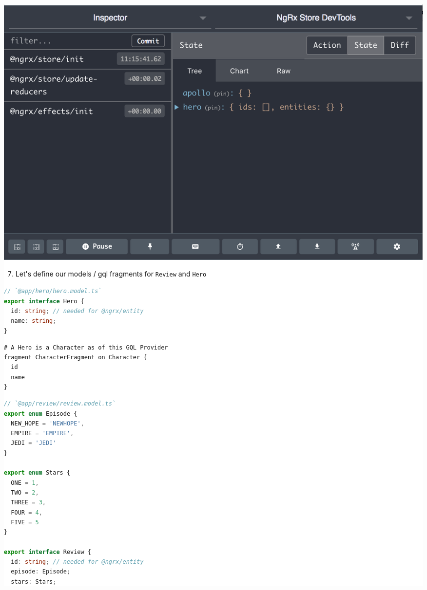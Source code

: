 ![state visualized in dev tools #figure2](images/state-1.png)

7. Let's define our models / gql fragments for `Review` and `Hero`

```ts
// `@app/hero/hero.model.ts`
export interface Hero {
  id: string; // needed for @ngrx/entity
  name: string;
}
```

```gql
# A Hero is a Character as of this GQL Provider
fragment CharacterFragment on Character {
  id
  name
}
```

```ts
// `@app/review/review.model.ts`
export enum Episode {
  NEW_HOPE = 'NEWHOPE',
  EMPIRE = 'EMPIRE',
  JEDI = 'JEDI'
}

export enum Stars {
  ONE = 1,
  TWO = 2,
  THREE = 3,
  FOUR = 4,
  FIVE = 5
}

export interface Review {
  id: string; // needed for @ngrx/entity
  episode: Episode;
  stars: Stars;
```